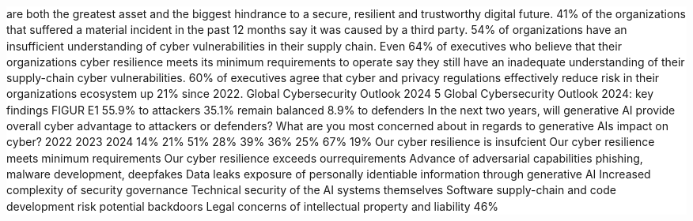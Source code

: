 are both the greatest asset and the biggest 
hindrance to a secure, resilient and trustworthy 
digital future.
41% of the organizations that suffered a material 
incident in the past 12 months say it was 
caused by a third party.
54% of organizations have an insufficient 
understanding of cyber vulnerabilities in their 
supply chain. Even 64% of executives who 
believe that their organizations cyber resilience 
meets its minimum requirements to operate say 
they still have an inadequate understanding of 
their supply\-chain cyber vulnerabilities.
60% of executives agree that cyber and privacy 
regulations effectively reduce risk in their 
organizations ecosystem up 21% since 2022\.
Global Cybersecurity Outlook 2024
5
Global Cybersecurity Outlook 2024: key findings
FIGUR E1
55\.9%
to attackers
35\.1%
remain balanced
8\.9%
to defenders
In the next two years, will generative 
AI provide overall cyber advantage 
to attackers or defenders?
What are you most concerned about in regards to 
generative AIs impact on cyber?
2022
2023
2024
14%
21%
51%
28%
39%
36%
25%
67%
19%
Our cyber resilience is insufcient
Our cyber resilience meets minimum requirements
Our cyber resilience exceeds ourrequirements
Advance of adversarial 
capabilities phishing, 
malware development, 
deepfakes
Data leaks exposure of 
personally identiable 
information through 
generative AI
Increased complexity of 
security governance
Technical security of the 
AI systems themselves
Software supply\-chain and 
code development risk 
potential backdoors
Legal concerns of intellectual 
property and liability
46%